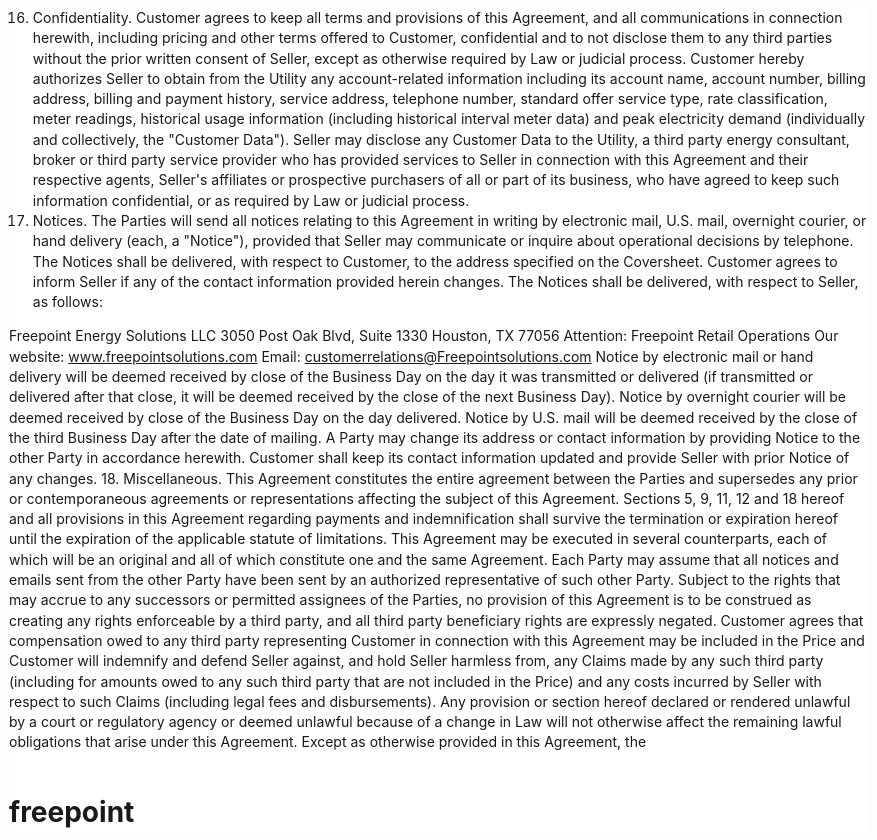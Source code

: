 16. Confidentiality. Customer agrees to keep all terms and provisions of this Agreement, and all communications in connection herewith, including pricing and other terms offered to Customer, confidential and to not disclose them to any third parties without the prior written consent of Seller, except as otherwise required by Law or judicial process. Customer hereby authorizes Seller to obtain from the Utility any account-related information including its account name, account number, billing address, billing and payment history, service address, telephone number, standard offer service type, rate classification, meter readings, historical usage information (including historical interval meter data) and peak electricity demand (individually and collectively, the "Customer Data"). Seller may disclose any Customer Data to the Utility, a third party energy consultant, broker or third party service provider who has provided services to Seller in connection with this Agreement and their respective agents, Seller's affiliates or prospective purchasers of all or part of its business, who have agreed to keep such information confidential, or as required by Law or judicial process.
17. Notices. The Parties will send all notices relating to this Agreement in writing by electronic mail, U.S. mail, overnight courier, or hand delivery (each, a "Notice"), provided that Seller may communicate or inquire about operational decisions by telephone. The Notices shall be delivered, with respect to Customer, to the address specified on the Coversheet. Customer agrees to inform Seller if any of the contact information provided herein changes. The Notices shall be delivered, with respect to Seller, as follows:

Freepoint Energy Solutions LLC
3050 Post Oak Blvd, Suite 1330
Houston, TX 77056
Attention: Freepoint Retail Operations
Our website: www.freepointsolutions.com
Email: customerrelations@Freepointsolutions.com
Notice by electronic mail or hand delivery will be deemed received by close of the Business Day on the day it was transmitted or delivered (if transmitted or delivered after that close, it will be deemed received by the close of the next Business Day). Notice by overnight courier will be deemed received by close of the Business Day on the day delivered. Notice by U.S. mail will be deemed received by the close of the third Business Day after the date of mailing. A Party may change its address or contact information by providing Notice to the other Party in accordance herewith. Customer shall keep its contact information updated and provide Seller with prior Notice of any changes.
18. Miscellaneous. This Agreement constitutes the entire agreement between the Parties and supersedes any prior or contemporaneous agreements or representations affecting the subject of this Agreement. Sections 5, 9, 11, 12 and 18 hereof and all provisions in this Agreement regarding payments and indemnification shall survive the termination or expiration hereof until the expiration of the applicable statute of limitations. This Agreement may be executed in several counterparts, each of which will be an original and all of which constitute one and the same Agreement. Each Party may assume that all notices and emails sent from the other Party have been sent by an authorized representative of such other Party. Subject to the rights that may accrue to any successors or permitted assignees of the Parties, no provision of this Agreement is to be construed as creating any rights enforceable by a third party, and all third party beneficiary rights are expressly negated. Customer agrees that compensation owed to any third party representing Customer in connection with this Agreement may be included in the Price and Customer will indemnify and defend Seller against, and hold Seller harmless from, any Claims made by any such third party (including for amounts owed to any such third party that are not included in the Price) and any costs incurred by Seller with respect to such Claims (including legal fees and disbursements). Any provision or section hereof declared or rendered unlawful by a court or regulatory agency or deemed unlawful because of a change in Law will not otherwise affect the remaining lawful obligations that arise under this Agreement. Except as otherwise provided in this Agreement, the

# freepoint 
